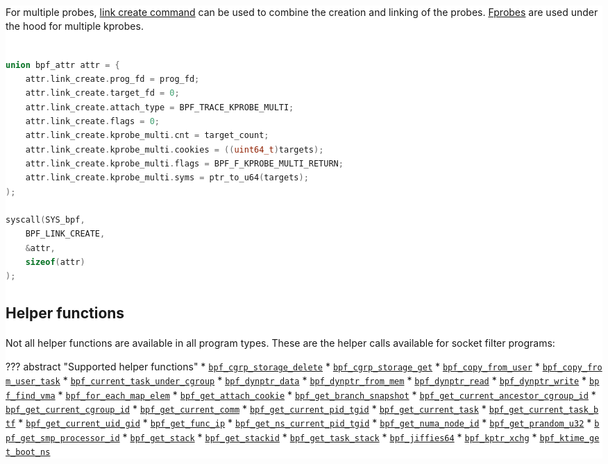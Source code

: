 ```c
```   
For multiple probes, [link create command](../syscall/BPF_LINK_CREATE.md) can be used to combine the creation and linking of the probes. [Fprobes](https://lore.kernel.org/bpf/20220316122419.933957-4-jolsa@kernel.org/) are used under the hood for multiple kprobes.

```c

union bpf_attr attr = {
    attr.link_create.prog_fd = prog_fd;
    attr.link_create.target_fd = 0;
    attr.link_create.attach_type = BPF_TRACE_KPROBE_MULTI;
    attr.link_create.flags = 0;
    attr.link_create.kprobe_multi.cnt = target_count; 
    attr.link_create.kprobe_multi.cookies = ((uint64_t)targets); 
    attr.link_create.kprobe_multi.flags = BPF_F_KPROBE_MULTI_RETURN;
    attr.link_create.kprobe_multi.syms = ptr_to_u64(targets);
);

syscall(SYS_bpf,
    BPF_LINK_CREATE,
    &attr,
    sizeof(attr)
);
```   



## Helper functions

Not all helper functions are available in all program types. These are the helper calls available for socket filter programs:



??? abstract "Supported helper functions"
    * [`bpf_cgrp_storage_delete`](../helper-function/bpf_cgrp_storage_delete.md)
    * [`bpf_cgrp_storage_get`](../helper-function/bpf_cgrp_storage_get.md)
    * [`bpf_copy_from_user`](../helper-function/bpf_copy_from_user.md)
    * [`bpf_copy_from_user_task`](../helper-function/bpf_copy_from_user_task.md)
    * [`bpf_current_task_under_cgroup`](../helper-function/bpf_current_task_under_cgroup.md)
    * [`bpf_dynptr_data`](../helper-function/bpf_dynptr_data.md)
    * [`bpf_dynptr_from_mem`](../helper-function/bpf_dynptr_from_mem.md)
    * [`bpf_dynptr_read`](../helper-function/bpf_dynptr_read.md)
    * [`bpf_dynptr_write`](../helper-function/bpf_dynptr_write.md)
    * [`bpf_find_vma`](../helper-function/bpf_find_vma.md)
    * [`bpf_for_each_map_elem`](../helper-function/bpf_for_each_map_elem.md)
    * [`bpf_get_attach_cookie`](../helper-function/bpf_get_attach_cookie.md)
    * [`bpf_get_branch_snapshot`](../helper-function/bpf_get_branch_snapshot.md)
    * [`bpf_get_current_ancestor_cgroup_id`](../helper-function/bpf_get_current_ancestor_cgroup_id.md)
    * [`bpf_get_current_cgroup_id`](../helper-function/bpf_get_current_cgroup_id.md)
    * [`bpf_get_current_comm`](../helper-function/bpf_get_current_comm.md)
    * [`bpf_get_current_pid_tgid`](../helper-function/bpf_get_current_pid_tgid.md)
    * [`bpf_get_current_task`](../helper-function/bpf_get_current_task.md)
    * [`bpf_get_current_task_btf`](../helper-function/bpf_get_current_task_btf.md)
    * [`bpf_get_current_uid_gid`](../helper-function/bpf_get_current_uid_gid.md)
    * [`bpf_get_func_ip`](../helper-function/bpf_get_func_ip.md)
    * [`bpf_get_ns_current_pid_tgid`](../helper-function/bpf_get_ns_current_pid_tgid.md)
    * [`bpf_get_numa_node_id`](../helper-function/bpf_get_numa_node_id.md)
    * [`bpf_get_prandom_u32`](../helper-function/bpf_get_prandom_u32.md)
    * [`bpf_get_smp_processor_id`](../helper-function/bpf_get_smp_processor_id.md)
    * [`bpf_get_stack`](../helper-function/bpf_get_stack.md)
    * [`bpf_get_stackid`](../helper-function/bpf_get_stackid.md)
    * [`bpf_get_task_stack`](../helper-function/bpf_get_task_stack.md)
    * [`bpf_jiffies64`](../helper-function/bpf_jiffies64.md)
    * [`bpf_kptr_xchg`](../helper-function/bpf_kptr_xchg.md)
    * [`bpf_ktime_get_boot_ns`](../helper-function/bpf_ktime_get_boot_ns.md)